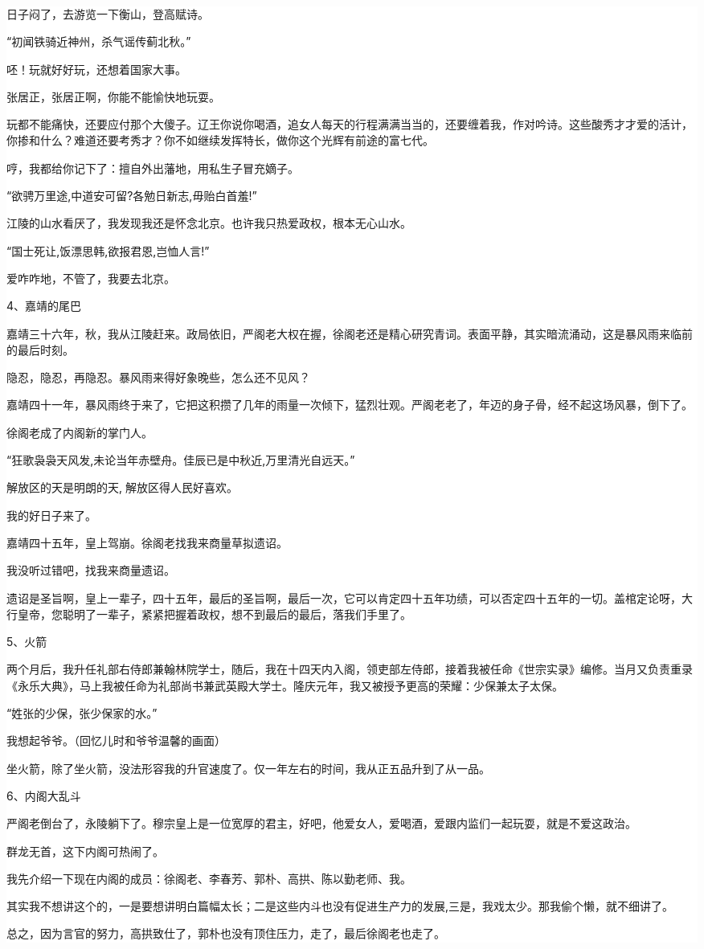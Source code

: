 日子闷了，去游览一下衡山，登高赋诗。

“初闻铁骑近神州，杀气谣传蓟北秋。”

呸！玩就好好玩，还想着国家大事。

张居正，张居正啊，你能不能愉快地玩耍。

玩都不能痛快，还要应付那个大傻子。辽王你说你喝酒，追女人每天的行程满满当当的，还要缠着我，作对吟诗。这些酸秀才才爱的活计，你掺和什么？难道还要考秀才？你不如继续发挥特长，做你这个光辉有前途的富七代。

哼，我都给你记下了：擅自外出藩地，用私生子冒充嫡子。

“欲骋万里途,中道安可留?各勉日新志,毋贻白首羞!”

江陵的山水看厌了，我发现我还是怀念北京。也许我只热爱政权，根本无心山水。

“国士死让,饭漂思韩,欲报君恩,岂恤人言!”

爱咋咋地，不管了，我要去北京。

4、嘉靖的尾巴

嘉靖三十六年，秋，我从江陵赶来。政局依旧，严阁老大权在握，徐阁老还是精心研究青词。表面平静，其实暗流涌动，这是暴风雨来临前的最后时刻。

隐忍，隐忍，再隐忍。暴风雨来得好象晚些，怎么还不见风？

嘉靖四十一年，暴风雨终于来了，它把这积攒了几年的雨量一次倾下，猛烈壮观。严阁老老了，年迈的身子骨，经不起这场风暴，倒下了。

徐阁老成了内阁新的掌门人。

“狂歌袅袅天风发,未论当年赤壁舟。佳辰已是中秋近,万里清光自远天。”

解放区的天是明朗的天, 解放区得人民好喜欢。

我的好日子来了。

嘉靖四十五年，皇上驾崩。徐阁老找我来商量草拟遗诏。

我没听过错吧，找我来商量遗诏。

遗诏是圣旨啊，皇上一辈子，四十五年，最后的圣旨啊，最后一次，它可以肯定四十五年功绩，可以否定四十五年的一切。盖棺定论呀，大行皇帝，您聪明了一辈子，紧紧把握着政权，想不到最后的最后，落我们手里了。

5、火箭

两个月后，我升任礼部右侍郎兼翰林院学士，随后，我在十四天内入阁，领吏部左侍郎，接着我被任命《世宗实录》编修。当月又负责重录《永乐大典》，马上我被任命为礼部尚书兼武英殿大学士。隆庆元年，我又被授予更高的荣耀：少保兼太子太保。

“姓张的少保，张少保家的水。”

我想起爷爷。（回忆儿时和爷爷温馨的画面）

坐火箭，除了坐火箭，没法形容我的升官速度了。仅一年左右的时间，我从正五品升到了从一品。

6、内阁大乱斗

严阁老倒台了，永陵躺下了。穆宗皇上是一位宽厚的君主，好吧，他爱女人，爱喝酒，爱跟内监们一起玩耍，就是不爱这政治。

群龙无首，这下内阁可热闹了。

我先介绍一下现在内阁的成员：徐阁老、李春芳、郭朴、高拱、陈以勤老师、我。

其实我不想讲这个的，一是要想讲明白篇幅太长；二是这些内斗也没有促进生产力的发展,三是，我戏太少。那我偷个懒，就不细讲了。

总之，因为言官的努力，高拱致仕了，郭朴也没有顶住压力，走了，最后徐阁老也走了。

